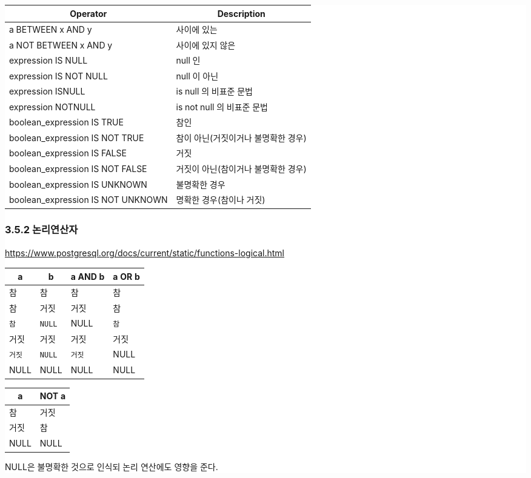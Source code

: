 | Operator | Description |
| -------- | ----------- |
| a BETWEEN x AND y | 사이에 있는 |
| a NOT BETWEEN x AND y | 사이에 있지 않은 |
| expression IS NULL | null 인 |
| expression IS NOT NULL | null 이 아닌 |
| expression ISNULL | is null 의 비표준 문법 |
| expression NOTNULL | is not null 의 비표준 문법 |
| boolean_expression IS TRUE | 참인 |
| boolean_expression IS NOT TRUE | 참이 아닌(거짓이거나 불명확한 경우) |
| boolean_expression IS FALSE | 거짓 |
| boolean_expression IS NOT FALSE | 거짓이 아닌(참이거나 불명확한 경우) |
| boolean_expression IS UNKNOWN | 불명확한 경우 |
| boolean_expression IS NOT UNKNOWN | 명확한 경우(참이나 거짓) |

### **3.5.2 논리연산자**
https://www.postgresql.org/docs/current/static/functions-logical.html  

| a | b | a AND b | a OR b |
| - | - | ------- | ------ |
| 참 | 참 | 참 | 참 |
| 참 | 거짓 | 거짓 | 참 |
| `참` | `NULL` | NULL | `참` |
| 거짓 | 거짓 | 거짓 | 거짓 |
| `거짓` | `NULL` | `거짓` | NULL |
| NULL | NULL | NULL | NULL |

| a | NOT a |
| - | ----- |
| 참 | 거짓 |
| 거짓 | 참 |
| NULL | NULL |

NULL은 불명확한 것으로 인식되 논리 연산에도 영향을 준다.

